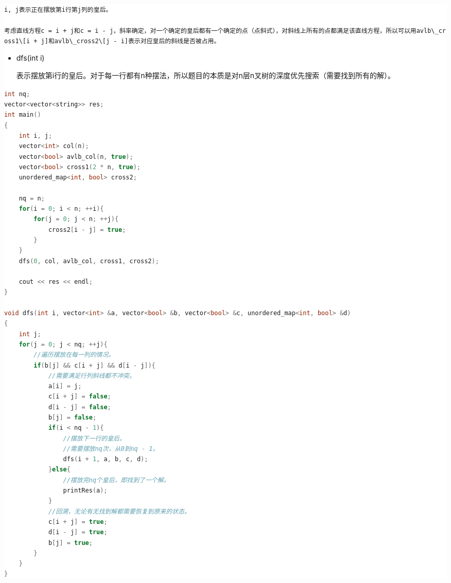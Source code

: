     i, j表示正在摆放第i行第j列的皇后。

    考虑直线方程c = i + j和c = i - j，斜率确定，对一个确定的皇后都有一个确定的点（点斜式），对斜线上所有的点都满足该直线方程，所以可以用avlb\_cross1\[i + j]和avlb\_cross2\[j - i]表示对应皇后的斜线是否被占用。

*   dfs(int i)

    表示摆放第i行的皇后。对于每一行都有n种摆法，所以题目的本质是对n层n叉树的深度优先搜索（需要找到所有的解）。

```cpp
int nq;
vector<vector<string>> res;
int main()
{
    int i, j;
    vector<int> col(n);
    vector<bool> avlb_col(n, true);
    vector<bool> cross1(2 * n, true);
    unordered_map<int, bool> cross2;

    nq = n;
    for(i = 0; i < n; ++i){
        for(j = 0; j < n; ++j){
            cross2[i - j] = true;
        }
    }
    dfs(0, col, avlb_col, cross1, cross2);
    
    cout << res << endl;
}

void dfs(int i, vector<int> &a, vector<bool> &b, vector<bool> &c, unordered_map<int, bool> &d)
{
    int j;
    for(j = 0; j < nq; ++j){
        //遍历摆放在每一列的情况。
        if(b[j] && c[i + j] && d[i - j]){
            //需要满足行列斜线都不冲突。
            a[i] = j;
            c[i + j] = false;
            d[i - j] = false;
            b[j] = false;
            if(i < nq - 1){
                //摆放下一行的皇后。
                //需要摆放nq次，从0到nq - 1。
                dfs(i + 1, a, b, c, d);
            }else{
				//摆放完nq个皇后，即找到了一个解。
                printRes(a);
            }
            //回溯，无论有无找到解都需要恢复到原来的状态。
            c[i + j] = true;
            d[i - j] = true;
            b[j] = true;
        }
    }
}
```
